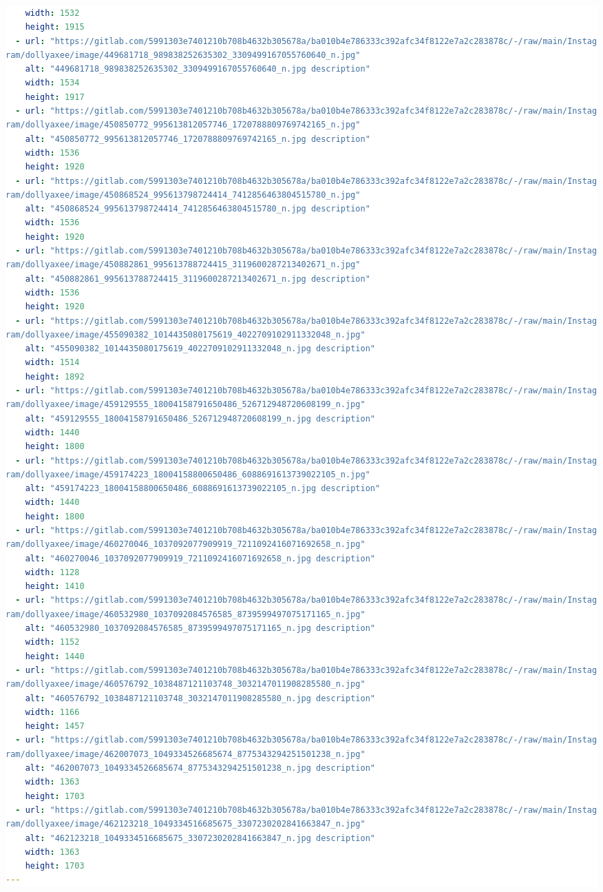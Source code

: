 ```yaml
    width: 1532
    height: 1915
  - url: "https://gitlab.com/5991303e7401210b708b4632b305678a/ba010b4e786333c392afc34f8122e7a2c283878c/-/raw/main/Instagram/dollyaxee/image/449681718_989838252635302_3309499167055760640_n.jpg"
    alt: "449681718_989838252635302_3309499167055760640_n.jpg description"
    width: 1534
    height: 1917
  - url: "https://gitlab.com/5991303e7401210b708b4632b305678a/ba010b4e786333c392afc34f8122e7a2c283878c/-/raw/main/Instagram/dollyaxee/image/450850772_995613812057746_1720788809769742165_n.jpg"
    alt: "450850772_995613812057746_1720788809769742165_n.jpg description"
    width: 1536
    height: 1920
  - url: "https://gitlab.com/5991303e7401210b708b4632b305678a/ba010b4e786333c392afc34f8122e7a2c283878c/-/raw/main/Instagram/dollyaxee/image/450868524_995613798724414_7412856463804515780_n.jpg"
    alt: "450868524_995613798724414_7412856463804515780_n.jpg description"
    width: 1536
    height: 1920
  - url: "https://gitlab.com/5991303e7401210b708b4632b305678a/ba010b4e786333c392afc34f8122e7a2c283878c/-/raw/main/Instagram/dollyaxee/image/450882861_995613788724415_3119600287213402671_n.jpg"
    alt: "450882861_995613788724415_3119600287213402671_n.jpg description"
    width: 1536
    height: 1920
  - url: "https://gitlab.com/5991303e7401210b708b4632b305678a/ba010b4e786333c392afc34f8122e7a2c283878c/-/raw/main/Instagram/dollyaxee/image/455090382_1014435080175619_4022709102911332048_n.jpg"
    alt: "455090382_1014435080175619_4022709102911332048_n.jpg description"
    width: 1514
    height: 1892
  - url: "https://gitlab.com/5991303e7401210b708b4632b305678a/ba010b4e786333c392afc34f8122e7a2c283878c/-/raw/main/Instagram/dollyaxee/image/459129555_18004158791650486_526712948720608199_n.jpg"
    alt: "459129555_18004158791650486_526712948720608199_n.jpg description"
    width: 1440
    height: 1800
  - url: "https://gitlab.com/5991303e7401210b708b4632b305678a/ba010b4e786333c392afc34f8122e7a2c283878c/-/raw/main/Instagram/dollyaxee/image/459174223_18004158800650486_6088691613739022105_n.jpg"
    alt: "459174223_18004158800650486_6088691613739022105_n.jpg description"
    width: 1440
    height: 1800
  - url: "https://gitlab.com/5991303e7401210b708b4632b305678a/ba010b4e786333c392afc34f8122e7a2c283878c/-/raw/main/Instagram/dollyaxee/image/460270046_1037092077909919_7211092416071692658_n.jpg"
    alt: "460270046_1037092077909919_7211092416071692658_n.jpg description"
    width: 1128
    height: 1410
  - url: "https://gitlab.com/5991303e7401210b708b4632b305678a/ba010b4e786333c392afc34f8122e7a2c283878c/-/raw/main/Instagram/dollyaxee/image/460532980_1037092084576585_8739599497075171165_n.jpg"
    alt: "460532980_1037092084576585_8739599497075171165_n.jpg description"
    width: 1152
    height: 1440
  - url: "https://gitlab.com/5991303e7401210b708b4632b305678a/ba010b4e786333c392afc34f8122e7a2c283878c/-/raw/main/Instagram/dollyaxee/image/460576792_1038487121103748_3032147011908285580_n.jpg"
    alt: "460576792_1038487121103748_3032147011908285580_n.jpg description"
    width: 1166
    height: 1457
  - url: "https://gitlab.com/5991303e7401210b708b4632b305678a/ba010b4e786333c392afc34f8122e7a2c283878c/-/raw/main/Instagram/dollyaxee/image/462007073_1049334526685674_8775343294251501238_n.jpg"
    alt: "462007073_1049334526685674_8775343294251501238_n.jpg description"
    width: 1363
    height: 1703
  - url: "https://gitlab.com/5991303e7401210b708b4632b305678a/ba010b4e786333c392afc34f8122e7a2c283878c/-/raw/main/Instagram/dollyaxee/image/462123218_1049334516685675_3307230202841663847_n.jpg"
    alt: "462123218_1049334516685675_3307230202841663847_n.jpg description"
    width: 1363
    height: 1703
---
```